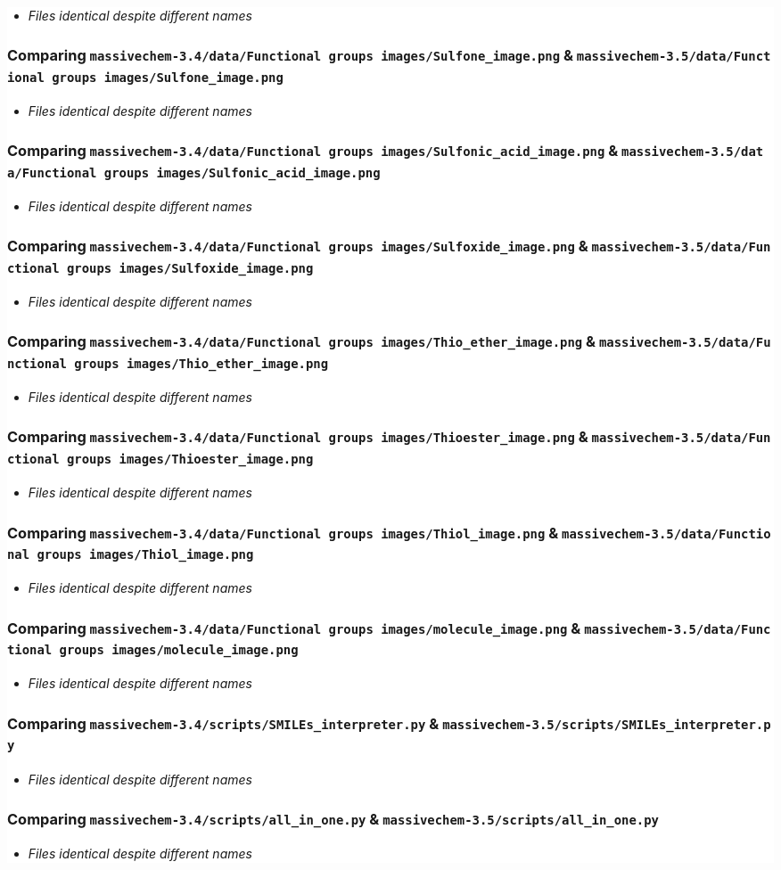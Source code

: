  * *Files identical despite different names*

### Comparing `massivechem-3.4/data/Functional groups images/Sulfone_image.png` & `massivechem-3.5/data/Functional groups images/Sulfone_image.png`

 * *Files identical despite different names*

### Comparing `massivechem-3.4/data/Functional groups images/Sulfonic_acid_image.png` & `massivechem-3.5/data/Functional groups images/Sulfonic_acid_image.png`

 * *Files identical despite different names*

### Comparing `massivechem-3.4/data/Functional groups images/Sulfoxide_image.png` & `massivechem-3.5/data/Functional groups images/Sulfoxide_image.png`

 * *Files identical despite different names*

### Comparing `massivechem-3.4/data/Functional groups images/Thio_ether_image.png` & `massivechem-3.5/data/Functional groups images/Thio_ether_image.png`

 * *Files identical despite different names*

### Comparing `massivechem-3.4/data/Functional groups images/Thioester_image.png` & `massivechem-3.5/data/Functional groups images/Thioester_image.png`

 * *Files identical despite different names*

### Comparing `massivechem-3.4/data/Functional groups images/Thiol_image.png` & `massivechem-3.5/data/Functional groups images/Thiol_image.png`

 * *Files identical despite different names*

### Comparing `massivechem-3.4/data/Functional groups images/molecule_image.png` & `massivechem-3.5/data/Functional groups images/molecule_image.png`

 * *Files identical despite different names*

### Comparing `massivechem-3.4/scripts/SMILEs_interpreter.py` & `massivechem-3.5/scripts/SMILEs_interpreter.py`

 * *Files identical despite different names*

### Comparing `massivechem-3.4/scripts/all_in_one.py` & `massivechem-3.5/scripts/all_in_one.py`

 * *Files identical despite different names*
